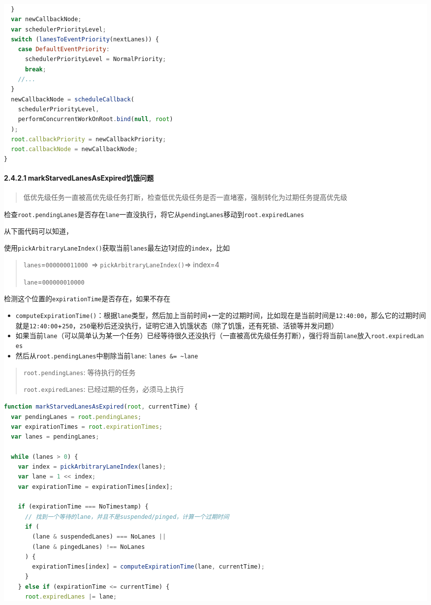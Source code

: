 ```javascript
  }
  var newCallbackNode;
  var schedulerPriorityLevel;
  switch (lanesToEventPriority(nextLanes)) {
    case DefaultEventPriority:
      schedulerPriorityLevel = NormalPriority;
      break;
    //...
  }
  newCallbackNode = scheduleCallback(
    schedulerPriorityLevel,
    performConcurrentWorkOnRoot.bind(null, root)
  );
  root.callbackPriority = newCallbackPriority;
  root.callbackNode = newCallbackNode;
}
```

#### 2.4.2.1 markStarvedLanesAsExpired饥饿问题
> 低优先级任务一直被高优先级任务打断，检查低优先级任务是否一直堵塞，强制转化为过期任务提高优先级
>

检查`root.pendingLanes`是否存在`lane`一直没执行，将它从`pendingLanes`移动到`root.expiredLanes`



从下面代码可以知道，

使用`pickArbitraryLaneIndex()`获取当前`lanes`最左边1对应的`index`，比如

> `lanes`=`000000011000 `=> `pickArbitraryLaneIndex()`=> index=4
>
> `lane`=`000000010000`
>

检测这个位置的`expirationTime`是否存在，如果不存在

+ `computeExpirationTime()`：根据`lane`类型，然后加上当前时间+一定的过期时间，比如现在是当前时间是`12:40:00`，那么它的过期时间就是`12:40:00`+`250`，`250`毫秒后还没执行，证明它进入饥饿状态（除了饥饿，还有死锁、活锁等并发问题）
+ 如果当前`lane`（可以简单认为某一个任务）已经等待很久还没执行（一直被高优先级任务打断），强行将当前`lane`放入`root.expiredLanes`
+ 然后从`root.pendingLanes`中剔除当前`lane`: `lanes &= ~lane`

> `root.pendingLanes`: 等待执行的任务
>
> `root.expiredLanes`: 已经过期的任务，必须马上执行
>

```javascript
function markStarvedLanesAsExpired(root, currentTime) {
  var pendingLanes = root.pendingLanes;
  var expirationTimes = root.expirationTimes;
  var lanes = pendingLanes;

  while (lanes > 0) {
    var index = pickArbitraryLaneIndex(lanes);
    var lane = 1 << index;
    var expirationTime = expirationTimes[index];

    if (expirationTime === NoTimestamp) {
      // 找到一个等待的lane，并且不是suspended/pinged，计算一个过期时间
      if (
        (lane & suspendedLanes) === NoLanes ||
        (lane & pingedLanes) !== NoLanes
      ) {
        expirationTimes[index] = computeExpirationTime(lane, currentTime);
      }
    } else if (expirationTime <= currentTime) {
      root.expiredLanes |= lane;
```